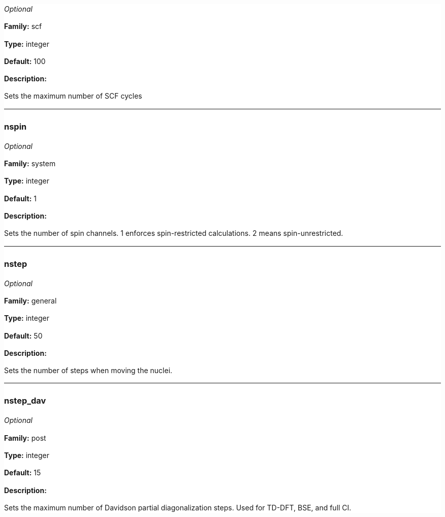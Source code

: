 *Optional*

**Family:** scf

**Type:** integer

**Default:** 100

**Description:**

Sets the maximum number of SCF cycles


---
### nspin

*Optional*

**Family:** system

**Type:** integer

**Default:** 1

**Description:**

Sets the number of spin channels. 1 enforces spin-restricted calculations. 2 means spin-unrestricted.


---
### nstep

*Optional*

**Family:** general

**Type:** integer

**Default:** 50

**Description:**

Sets the number of steps when moving the nuclei.


---
### nstep_dav

*Optional*

**Family:** post

**Type:** integer

**Default:** 15

**Description:**

Sets the maximum number of Davidson partial diagonalization steps. Used for TD-DFT, BSE, and full CI.
